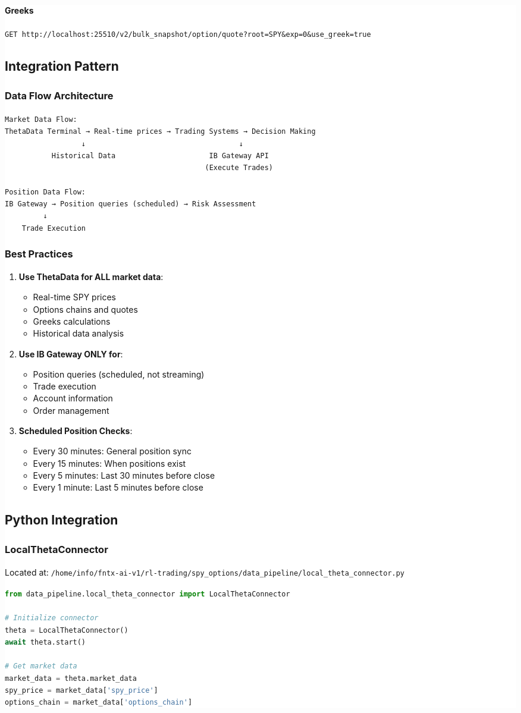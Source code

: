 #### Greeks
```
GET http://localhost:25510/v2/bulk_snapshot/option/quote?root=SPY&exp=0&use_greek=true
```

## Integration Pattern

### Data Flow Architecture
```
Market Data Flow:
ThetaData Terminal → Real-time prices → Trading Systems → Decision Making
                  ↓                                    ↓
           Historical Data                      IB Gateway API
                                               (Execute Trades)

Position Data Flow:
IB Gateway → Position queries (scheduled) → Risk Assessment
         ↓
    Trade Execution
```

### Best Practices

1. **Use ThetaData for ALL market data**:
   - Real-time SPY prices
   - Options chains and quotes
   - Greeks calculations
   - Historical data analysis

2. **Use IB Gateway ONLY for**:
   - Position queries (scheduled, not streaming)
   - Trade execution
   - Account information
   - Order management

3. **Scheduled Position Checks**:
   - Every 30 minutes: General position sync
   - Every 15 minutes: When positions exist
   - Every 5 minutes: Last 30 minutes before close
   - Every 1 minute: Last 5 minutes before close

## Python Integration

### LocalThetaConnector
Located at: `/home/info/fntx-ai-v1/rl-trading/spy_options/data_pipeline/local_theta_connector.py`

```python
from data_pipeline.local_theta_connector import LocalThetaConnector

# Initialize connector
theta = LocalThetaConnector()
await theta.start()

# Get market data
market_data = theta.market_data
spy_price = market_data['spy_price']
options_chain = market_data['options_chain']
```

